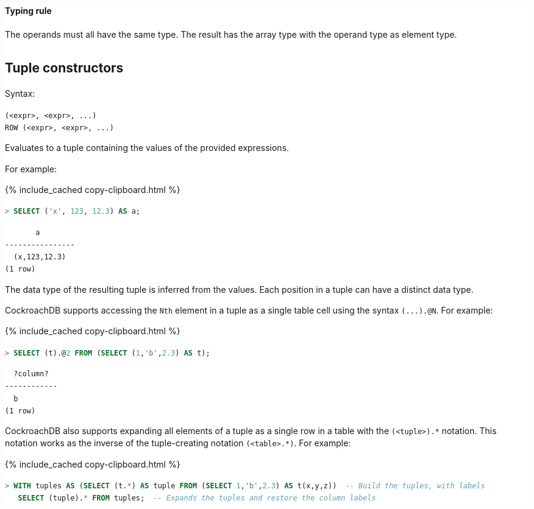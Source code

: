 #### Typing rule

The operands must all have the same type.
The result has the array type with the operand type as element type.

## Tuple constructors

Syntax:

~~~
(<expr>, <expr>, ...)
ROW (<expr>, <expr>, ...)
~~~

Evaluates to a tuple containing the values of the provided expressions.

For example:

{% include_cached copy-clipboard.html %}
~~~ sql
> SELECT ('x', 123, 12.3) AS a;
~~~

~~~
       a
----------------
  (x,123,12.3)
(1 row)
~~~

The data type of the resulting tuple is inferred from the values.
Each position in a tuple can have a distinct data type.

CockroachDB supports accessing the `Nth` element in a tuple as a single table cell using the syntax `(...).@N`. For example:

{% include_cached copy-clipboard.html %}
~~~ sql
> SELECT (t).@2 FROM (SELECT (1,'b',2.3) AS t);
~~~

~~~
  ?column?
------------
  b
(1 row)
~~~

CockroachDB also supports expanding all elements of a tuple as a single row in a table with the `(<tuple>).*` notation. This notation works as the inverse of the tuple-creating notation `(<table>.*)`. For example:

{% include_cached copy-clipboard.html %}
~~~ sql
> WITH tuples AS (SELECT (t.*) AS tuple FROM (SELECT 1,'b',2.3) AS t(x,y,z))  -- Build the tuples, with labels
   SELECT (tuple).* FROM tuples;  -- Expands the tuples and restore the column labels
~~~
